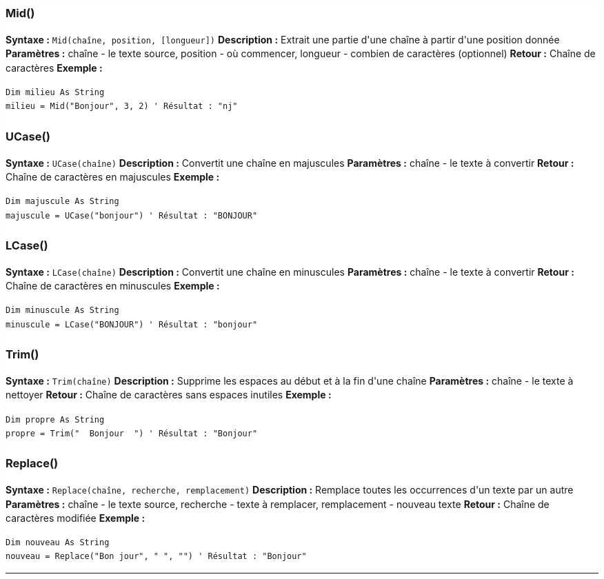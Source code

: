 ### Mid()
**Syntaxe :** `Mid(chaîne, position, [longueur])`
**Description :** Extrait une partie d'une chaîne à partir d'une position donnée
**Paramètres :** chaîne - le texte source, position - où commencer, longueur - combien de caractères (optionnel)
**Retour :** Chaîne de caractères
**Exemple :**
```vba
Dim milieu As String
milieu = Mid("Bonjour", 3, 2) ' Résultat : "nj"
```

### UCase()
**Syntaxe :** `UCase(chaîne)`
**Description :** Convertit une chaîne en majuscules
**Paramètres :** chaîne - le texte à convertir
**Retour :** Chaîne de caractères en majuscules
**Exemple :**
```vba
Dim majuscule As String
majuscule = UCase("bonjour") ' Résultat : "BONJOUR"
```

### LCase()
**Syntaxe :** `LCase(chaîne)`
**Description :** Convertit une chaîne en minuscules
**Paramètres :** chaîne - le texte à convertir
**Retour :** Chaîne de caractères en minuscules
**Exemple :**
```vba
Dim minuscule As String
minuscule = LCase("BONJOUR") ' Résultat : "bonjour"
```

### Trim()
**Syntaxe :** `Trim(chaîne)`
**Description :** Supprime les espaces au début et à la fin d'une chaîne
**Paramètres :** chaîne - le texte à nettoyer
**Retour :** Chaîne de caractères sans espaces inutiles
**Exemple :**
```vba
Dim propre As String
propre = Trim("  Bonjour  ") ' Résultat : "Bonjour"
```

### Replace()
**Syntaxe :** `Replace(chaîne, recherche, remplacement)`
**Description :** Remplace toutes les occurrences d'un texte par un autre
**Paramètres :** chaîne - le texte source, recherche - texte à remplacer, remplacement - nouveau texte
**Retour :** Chaîne de caractères modifiée
**Exemple :**
```vba
Dim nouveau As String
nouveau = Replace("Bon jour", " ", "") ' Résultat : "Bonjour"
```

---